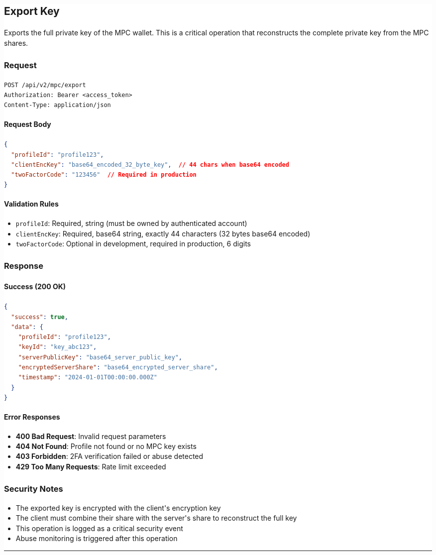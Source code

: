 
## Export Key

Exports the full private key of the MPC wallet. This is a critical operation that reconstructs the complete private key from the MPC shares.

### Request
```
POST /api/v2/mpc/export
Authorization: Bearer <access_token>
Content-Type: application/json
```

#### Request Body
```json
{
  "profileId": "profile123",
  "clientEncKey": "base64_encoded_32_byte_key",  // 44 chars when base64 encoded
  "twoFactorCode": "123456"  // Required in production
}
```

#### Validation Rules
- `profileId`: Required, string (must be owned by authenticated account)
- `clientEncKey`: Required, base64 string, exactly 44 characters (32 bytes base64 encoded)
- `twoFactorCode`: Optional in development, required in production, 6 digits

### Response

#### Success (200 OK)
```json
{
  "success": true,
  "data": {
    "profileId": "profile123",
    "keyId": "key_abc123",
    "serverPublicKey": "base64_server_public_key",
    "encryptedServerShare": "base64_encrypted_server_share",
    "timestamp": "2024-01-01T00:00:00.000Z"
  }
}
```

#### Error Responses
- **400 Bad Request**: Invalid request parameters
- **404 Not Found**: Profile not found or no MPC key exists
- **403 Forbidden**: 2FA verification failed or abuse detected
- **429 Too Many Requests**: Rate limit exceeded

### Security Notes
- The exported key is encrypted with the client's encryption key
- The client must combine their share with the server's share to reconstruct the full key
- This operation is logged as a critical security event
- Abuse monitoring is triggered after this operation

---